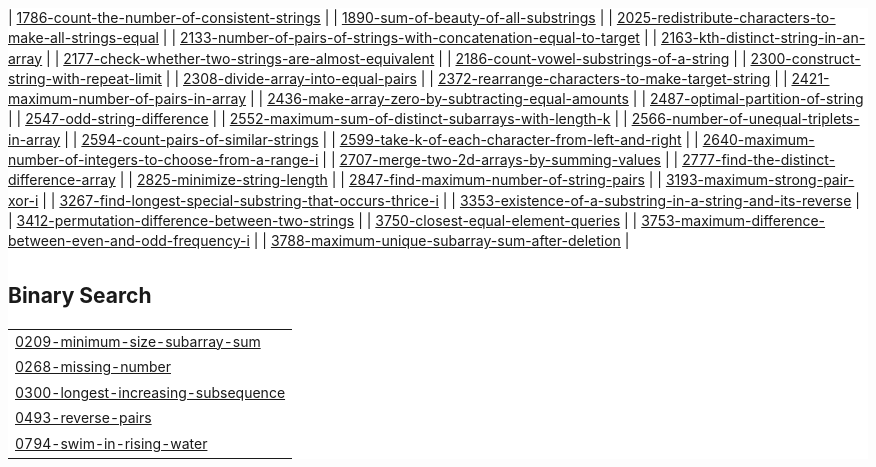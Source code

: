 | [1786-count-the-number-of-consistent-strings](https://github.com/Chaitya-007/LeetCode/tree/master/1786-count-the-number-of-consistent-strings) |
| [1890-sum-of-beauty-of-all-substrings](https://github.com/Chaitya-007/LeetCode/tree/master/1890-sum-of-beauty-of-all-substrings) |
| [2025-redistribute-characters-to-make-all-strings-equal](https://github.com/Chaitya-007/LeetCode/tree/master/2025-redistribute-characters-to-make-all-strings-equal) |
| [2133-number-of-pairs-of-strings-with-concatenation-equal-to-target](https://github.com/Chaitya-007/LeetCode/tree/master/2133-number-of-pairs-of-strings-with-concatenation-equal-to-target) |
| [2163-kth-distinct-string-in-an-array](https://github.com/Chaitya-007/LeetCode/tree/master/2163-kth-distinct-string-in-an-array) |
| [2177-check-whether-two-strings-are-almost-equivalent](https://github.com/Chaitya-007/LeetCode/tree/master/2177-check-whether-two-strings-are-almost-equivalent) |
| [2186-count-vowel-substrings-of-a-string](https://github.com/Chaitya-007/LeetCode/tree/master/2186-count-vowel-substrings-of-a-string) |
| [2300-construct-string-with-repeat-limit](https://github.com/Chaitya-007/LeetCode/tree/master/2300-construct-string-with-repeat-limit) |
| [2308-divide-array-into-equal-pairs](https://github.com/Chaitya-007/LeetCode/tree/master/2308-divide-array-into-equal-pairs) |
| [2372-rearrange-characters-to-make-target-string](https://github.com/Chaitya-007/LeetCode/tree/master/2372-rearrange-characters-to-make-target-string) |
| [2421-maximum-number-of-pairs-in-array](https://github.com/Chaitya-007/LeetCode/tree/master/2421-maximum-number-of-pairs-in-array) |
| [2436-make-array-zero-by-subtracting-equal-amounts](https://github.com/Chaitya-007/LeetCode/tree/master/2436-make-array-zero-by-subtracting-equal-amounts) |
| [2487-optimal-partition-of-string](https://github.com/Chaitya-007/LeetCode/tree/master/2487-optimal-partition-of-string) |
| [2547-odd-string-difference](https://github.com/Chaitya-007/LeetCode/tree/master/2547-odd-string-difference) |
| [2552-maximum-sum-of-distinct-subarrays-with-length-k](https://github.com/Chaitya-007/LeetCode/tree/master/2552-maximum-sum-of-distinct-subarrays-with-length-k) |
| [2566-number-of-unequal-triplets-in-array](https://github.com/Chaitya-007/LeetCode/tree/master/2566-number-of-unequal-triplets-in-array) |
| [2594-count-pairs-of-similar-strings](https://github.com/Chaitya-007/LeetCode/tree/master/2594-count-pairs-of-similar-strings) |
| [2599-take-k-of-each-character-from-left-and-right](https://github.com/Chaitya-007/LeetCode/tree/master/2599-take-k-of-each-character-from-left-and-right) |
| [2640-maximum-number-of-integers-to-choose-from-a-range-i](https://github.com/Chaitya-007/LeetCode/tree/master/2640-maximum-number-of-integers-to-choose-from-a-range-i) |
| [2707-merge-two-2d-arrays-by-summing-values](https://github.com/Chaitya-007/LeetCode/tree/master/2707-merge-two-2d-arrays-by-summing-values) |
| [2777-find-the-distinct-difference-array](https://github.com/Chaitya-007/LeetCode/tree/master/2777-find-the-distinct-difference-array) |
| [2825-minimize-string-length](https://github.com/Chaitya-007/LeetCode/tree/master/2825-minimize-string-length) |
| [2847-find-maximum-number-of-string-pairs](https://github.com/Chaitya-007/LeetCode/tree/master/2847-find-maximum-number-of-string-pairs) |
| [3193-maximum-strong-pair-xor-i](https://github.com/Chaitya-007/LeetCode/tree/master/3193-maximum-strong-pair-xor-i) |
| [3267-find-longest-special-substring-that-occurs-thrice-i](https://github.com/Chaitya-007/LeetCode/tree/master/3267-find-longest-special-substring-that-occurs-thrice-i) |
| [3353-existence-of-a-substring-in-a-string-and-its-reverse](https://github.com/Chaitya-007/LeetCode/tree/master/3353-existence-of-a-substring-in-a-string-and-its-reverse) |
| [3412-permutation-difference-between-two-strings](https://github.com/Chaitya-007/LeetCode/tree/master/3412-permutation-difference-between-two-strings) |
| [3750-closest-equal-element-queries](https://github.com/Chaitya-007/LeetCode/tree/master/3750-closest-equal-element-queries) |
| [3753-maximum-difference-between-even-and-odd-frequency-i](https://github.com/Chaitya-007/LeetCode/tree/master/3753-maximum-difference-between-even-and-odd-frequency-i) |
| [3788-maximum-unique-subarray-sum-after-deletion](https://github.com/Chaitya-007/LeetCode/tree/master/3788-maximum-unique-subarray-sum-after-deletion) |
## Binary Search
|  |
| ------- |
| [0209-minimum-size-subarray-sum](https://github.com/Chaitya-007/LeetCode/tree/master/0209-minimum-size-subarray-sum) |
| [0268-missing-number](https://github.com/Chaitya-007/LeetCode/tree/master/0268-missing-number) |
| [0300-longest-increasing-subsequence](https://github.com/Chaitya-007/LeetCode/tree/master/0300-longest-increasing-subsequence) |
| [0493-reverse-pairs](https://github.com/Chaitya-007/LeetCode/tree/master/0493-reverse-pairs) |
| [0794-swim-in-rising-water](https://github.com/Chaitya-007/LeetCode/tree/master/0794-swim-in-rising-water) |